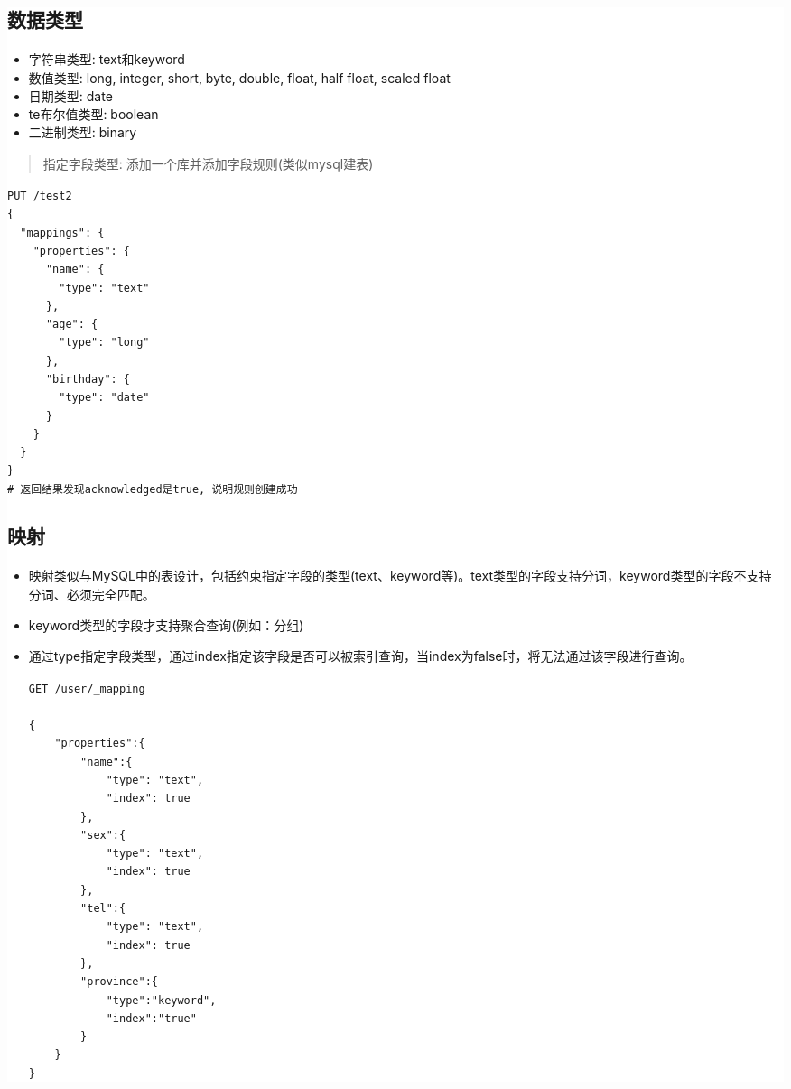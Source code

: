 ## 数据类型

- 字符串类型: text和keyword
- 数值类型: long, integer, short, byte, double, float, half float, scaled float
- 日期类型: date
- te布尔值类型: boolean
- 二进制类型: binary

> 指定字段类型: 添加一个库并添加字段规则(类似mysql建表)

```apl
PUT /test2
{
  "mappings": {
    "properties": {
      "name": {
        "type": "text"
      },
      "age": {
        "type": "long"
      },
      "birthday": {
        "type": "date"
      }
    }
  }
}
# 返回结果发现acknowledged是true, 说明规则创建成功
```

## 映射

- 映射类似与MySQL中的表设计，包括约束指定字段的类型(text、keyword等)。text类型的字段支持分词，keyword类型的字段不支持分词、必须完全匹配。

- keyword类型的字段才支持聚合查询(例如：分组)

- 通过type指定字段类型，通过index指定该字段是否可以被索引查询，当index为false时，将无法通过该字段进行查询。

  ```apl
  GET /user/_mapping
  
  {
      "properties":{
          "name":{
              "type": "text",
              "index": true
          },
          "sex":{
              "type": "text",
              "index": true
          },
          "tel":{
              "type": "text",
              "index": true
          },
          "province":{
              "type":"keyword",
              "index":"true"
          }                
      }
  }
  ```

